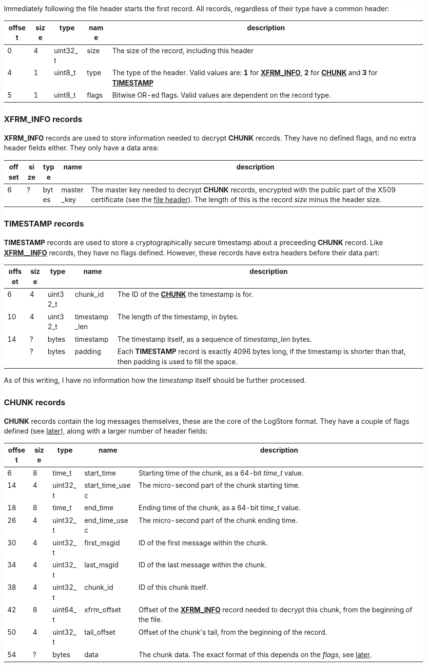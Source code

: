 Immediately following the file header starts the first record. All records, regardless of their type have a common header:

| offset | size | type     | name            | description
| ------ | ---- | ------   | -----           | -----------
|      0 |    4 | uint32_t | size            | The size of the record, including this header
|      4 |    1 | uint8_t  | type            | The type of the header. Valid values are: **1** for [**XFRM_INFO**](#xfrm_info-records), **2** for [**CHUNK**](#chunk-records) and **3** for [**TIMESTAMP**](#timestamp-records)
|      5 |    1 | uint8_t  | flags           | Bitwise OR-ed flags. Valid values are dependent on the record type.

### XFRM_INFO records

**XFRM_INFO** records are used to store information needed to decrypt **CHUNK** records. They have no defined flags, and no extra header fields either. They only have a data area:

| offset | size | type     | name            | description
| ------ | ---- | ------   | -----           | -----------
|      6 |    ? | bytes    | master_key      | The master key needed to decrypt **CHUNK** records, encrypted with the public part of the X509 certificate (see the [file header](#file-header)). The length of this is the record *size* minus the header size.

### TIMESTAMP records

**TIMESTAMP** records are used to store a cryptographically secure timestamp about a preceeding **CHUNK** record. Like [**XFRM__INFO**](#xfrm_info-records) records, they have no flags defined. However, these records have extra headers before their data part:

| offset | size | type     | name            | description
| ------ | ---- | ------   | -----           | -----------
|      6 |    4 | uint32_t | chunk_id        | The ID of the [**CHUNK**](#chunk) the timestamp is for.
|     10 |    4 | uint32_t | timestamp_len   | The length of the timestamp, in bytes.
|     14 |    ? | bytes    | timestamp       | The timestamp itself, as a sequence of *timestamp_len* bytes.
|        |    ? | bytes    | padding         | Each **TIMESTAMP** record is exactly 4096 bytes long, if the timestamp is shorter than that, then padding is used to fill the space.

As of this writing, I have no information how the *timestamp* itself should be further processed.

### CHUNK records

**CHUNK** records contain the log messages themselves, these are the core of the LogStore format. They have a couple of flags defined (see [later](#chunk-flags)), along with a larger number of header fields:

| offset | size | type     | name            | description
| ------ | ---- | ------   | -----           | -----------
|      6 |    8 | time_t   | start_time      | Starting time of the chunk, as a 64-bit *time_t* value.
|     14 |    4 | uint32_t | start_time_usec | The micro-second part of the chunk starting time.
|     18 |    8 | time_t   | end_time        | Ending time of the chunk, as a 64-bit *time_t* value.
|     26 |    4 | uint32_t | end_time_usec   | The micro-second part of the chunk ending time.
|     30 |    4 | uint32_t | first_msgid     | ID of the first message within the chunk.
|     34 |    4 | uint32_t | last_msgid      | ID of the last message within the chunk.
|     38 |    4 | uint32_t | chunk_id        | ID of this chunk itself.
|     42 |    8 | uint64_t | xfrm_offset     | Offset of the [**XFRM_INFO**](#xfrm_info-records) record needed to decrypt this chunk, from the beginning of the file.
|     50 |    4 | uint32_t | tail_offset     | Offset of the chunk's tail, from the beginning of the record.
|     54 |    ? | bytes    | data            | The chunk data. The exact format of this depends on the *flags*, see [later](#chunk-data-storage-formats).
